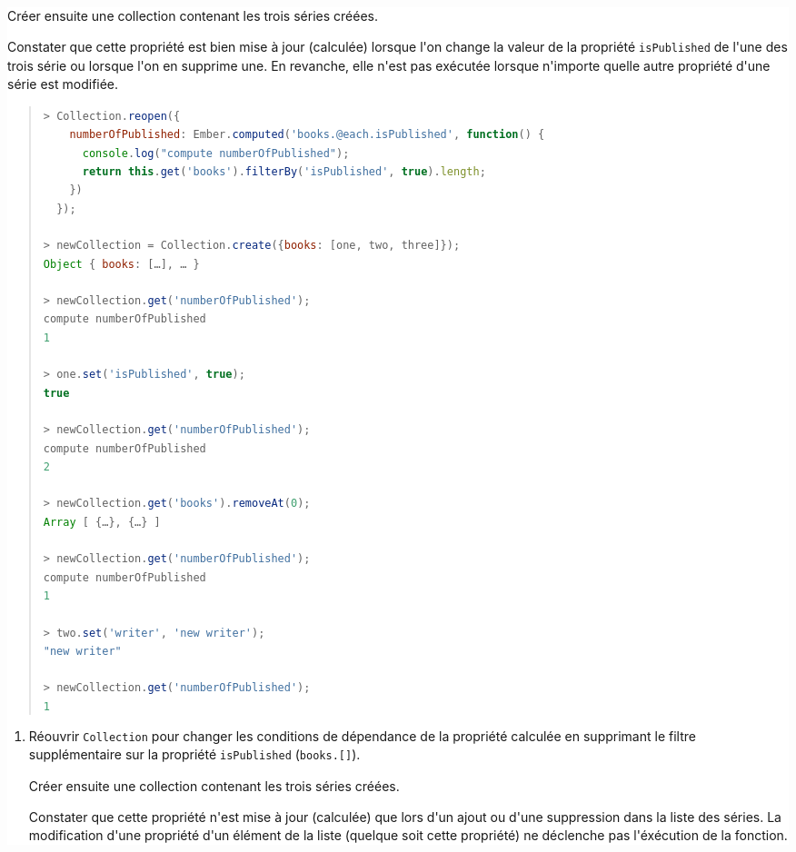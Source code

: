    Créer ensuite une collection contenant les trois séries créées.
   
   Constater que cette propriété est bien mise à jour (calculée) lorsque l'on change la valeur de la propriété ``isPublished`` de l'une des trois série ou lorsque l'on en supprime une.
   En revanche, elle n'est pas exécutée lorsque n'importe quelle autre propriété d'une série est modifiée.

   > ```javascript
   > > Collection.reopen({
   >     numberOfPublished: Ember.computed('books.@each.isPublished', function() {
   >       console.log("compute numberOfPublished");
   >       return this.get('books').filterBy('isPublished', true).length;
   >     })
   >   });
   >
   > > newCollection = Collection.create({books: [one, two, three]});
   > Object { books: […], … }
   >
   > > newCollection.get('numberOfPublished');
   > compute numberOfPublished
   > 1
   >
   > > one.set('isPublished', true);
   > true
   >
   > > newCollection.get('numberOfPublished');
   > compute numberOfPublished
   > 2
   >
   > > newCollection.get('books').removeAt(0);
   > Array [ {…}, {…} ]
   >
   > > newCollection.get('numberOfPublished');
   > compute numberOfPublished
   > 1
   >
   > > two.set('writer', 'new writer');
   > "new writer"
   >
   > > newCollection.get('numberOfPublished');
   > 1
   > ```

1. Réouvrir ``Collection`` pour changer les conditions de dépendance de la propriété calculée en supprimant le filtre supplémentaire sur la
propriété ``isPublished`` (``books.[]``).

   Créer ensuite une collection contenant les trois séries créées.
   
   Constater que cette propriété n'est mise à jour (calculée) que lors d'un ajout ou d'une suppression dans la liste des séries.
   La modification d'une propriété d'un élément de la liste (quelque soit cette propriété) ne déclenche pas l'éxécution de la fonction.
   

[ember]: https://emberjs.com